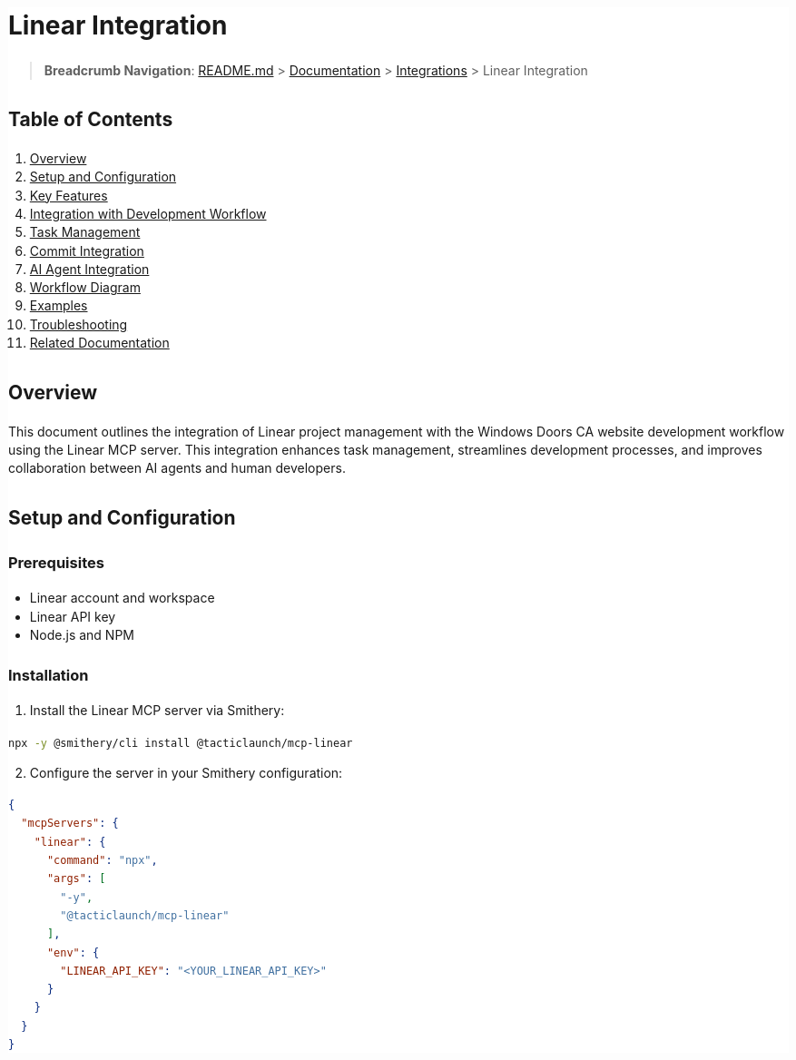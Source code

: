 # Linear Integration

> **Breadcrumb Navigation**: [README.md](../../README.md) > [Documentation](../index.md) > [Integrations](./index.md) > Linear Integration

## Table of Contents

1. [Overview](#overview)
2. [Setup and Configuration](#setup-and-configuration)
3. [Key Features](#key-features)
4. [Integration with Development Workflow](#integration-with-development-workflow)
5. [Task Management](#task-management)
6. [Commit Integration](#commit-integration)
7. [AI Agent Integration](#ai-agent-integration)
8. [Workflow Diagram](#workflow-diagram)
9. [Examples](#examples)
10. [Troubleshooting](#troubleshooting)
11. [Related Documentation](#related-documentation)

## Overview

This document outlines the integration of Linear project management with the Windows Doors CA website development workflow using the Linear MCP server. This integration enhances task management, streamlines development processes, and improves collaboration between AI agents and human developers.

## Setup and Configuration

### Prerequisites

- Linear account and workspace
- Linear API key
- Node.js and NPM

### Installation

1. Install the Linear MCP server via Smithery:

```bash
npx -y @smithery/cli install @tacticlaunch/mcp-linear
```

2. Configure the server in your Smithery configuration:

```json
{
  "mcpServers": {
    "linear": {
      "command": "npx",
      "args": [
        "-y",
        "@tacticlaunch/mcp-linear"
      ],
      "env": {
        "LINEAR_API_KEY": "<YOUR_LINEAR_API_KEY>"
      }
    }
  }
}
```
